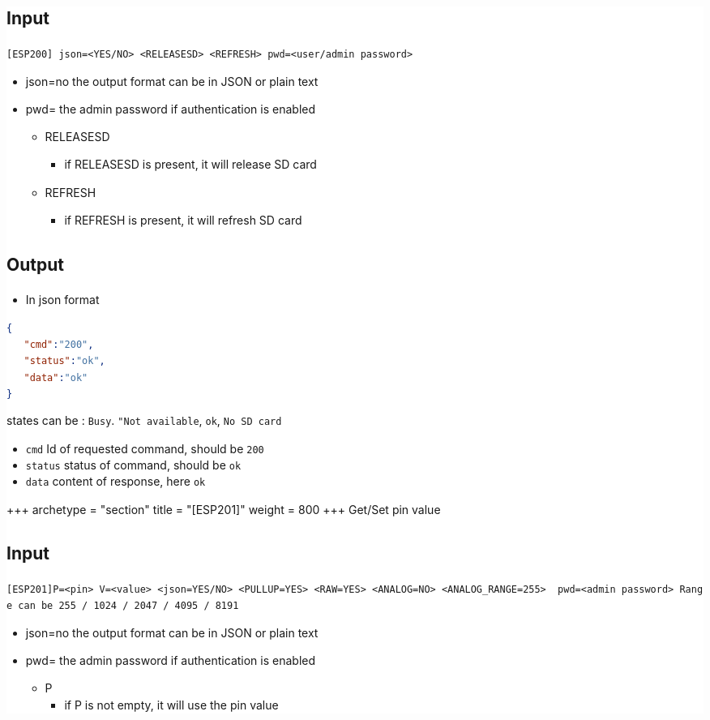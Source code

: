 ## Input
`[ESP200] json=<YES/NO> <RELEASESD> <REFRESH> pwd=<user/admin password>`

* json=no
the output format
can be in JSON or plain text

* pwd=<admin password>
the admin password if authentication is enabled

  * RELEASESD
      * if RELEASESD is present, it will release SD card

  * REFRESH
      * if REFRESH is present, it will refresh SD card
      
## Output

- In json format

```json
{
   "cmd":"200",
   "status":"ok",
   "data":"ok"
}
```

states can be : `Busy`. `"Not available`, `ok`, `No SD card`

* `cmd` Id of requested command, should be `200`
* `status` status of command, should be `ok`
* `data` content of response, here `ok`


+++
archetype = "section"
title = "[ESP201]"
weight = 800
+++
Get/Set pin value

## Input
`[ESP201]P=<pin> V=<value> <json=YES/NO> <PULLUP=YES> <RAW=YES> <ANALOG=NO> <ANALOG_RANGE=255>  pwd=<admin password> Range can be 255 / 1024 / 2047 / 4095 / 8191`

* json=no
the output format
can be in JSON or plain text

* pwd=<admin password>
the admin password if authentication is enabled

  * P
      * if P is not empty, it will use the pin value
